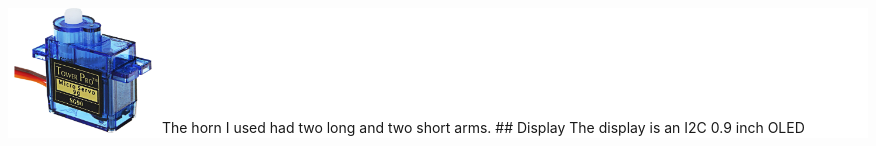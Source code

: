 <img src="Images/Micro_servo_SG90_photo.png" alt="3D Top" width="150"/>  
The horn I used had two long and two short arms.  
## Display
The display is an I2C 0.9 inch OLED  
